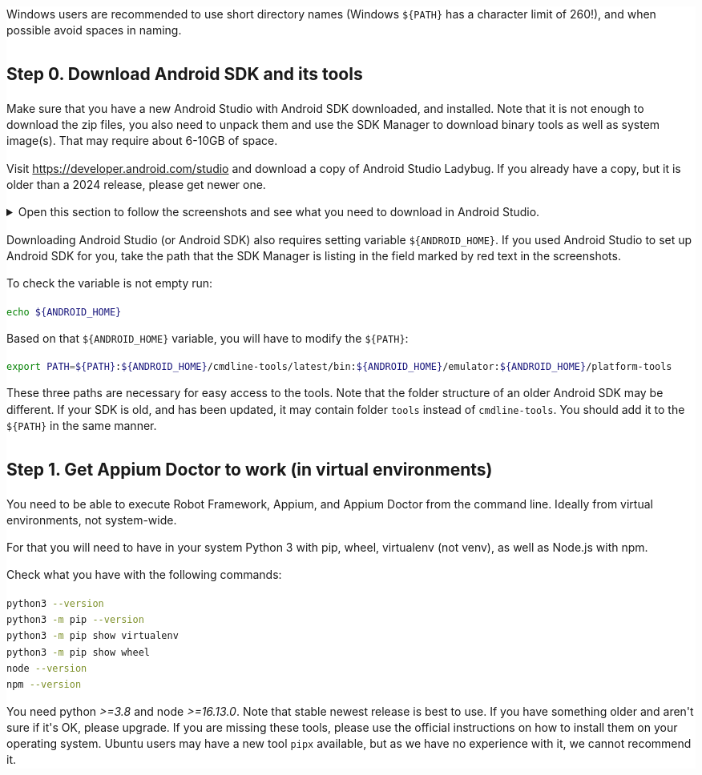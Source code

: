 Windows users are recommended to use short directory names (Windows `${PATH}` has a character limit of 260!), and when possible avoid spaces in naming.

## Step 0. Download Android SDK and its tools
Make sure that you have a new Android Studio with Android SDK downloaded, and installed. Note that it is not enough to download the zip files, you also need to unpack them and use the SDK Manager to download binary tools as well as system image(s). That may require about 6-10GB of space.

Visit https://developer.android.com/studio and download a copy of Android Studio Ladybug. If you already have a copy, but it is older than a 2024 release, please get newer one.

<details><summary>
Open this section to follow the screenshots and see what you need to download in Android Studio.</summary></details>

Downloading Android Studio (or Android SDK) also requires setting variable `${ANDROID_HOME}`. If you used Android Studio to set up Android SDK for you, take the path that the SDK Manager is listing in the field marked by red text in the screenshots.

To check the variable is not empty run:
```bash
echo ${ANDROID_HOME}
```

Based on that `${ANDROID_HOME}` variable, you will have to modify the `${PATH}`:
```bash
export PATH=${PATH}:${ANDROID_HOME}/cmdline-tools/latest/bin:${ANDROID_HOME}/emulator:${ANDROID_HOME}/platform-tools
```
These three paths are necessary for easy access to the tools.
Note that the folder structure of an older Android SDK may be different. If your SDK is old, and has been updated, it may contain folder `tools` instead of `cmdline-tools`. You should add it to the `${PATH}` in the same manner.

## Step 1. Get Appium Doctor to work (in virtual environments)
You need to be able to execute Robot Framework, Appium, and Appium Doctor from the command line. Ideally from virtual environments, not system-wide.

For that you will need to have in your system Python 3 with pip, wheel, virtualenv (not venv), as well as Node.js with npm.

Check what you have with the following commands:
```bash
python3 --version
python3 -m pip --version
python3 -m pip show virtualenv
python3 -m pip show wheel
node --version
npm --version
```
You need python _>=3.8_ and node _>=16.13.0_. Note that stable newest release is best to use. If you have something older and aren't sure if it's OK, please upgrade.
If you are missing these tools, please use the official instructions on how to install them on your operating system. Ubuntu users may have a new tool `pipx` available, but as we have no experience with it, we cannot recommend it.
